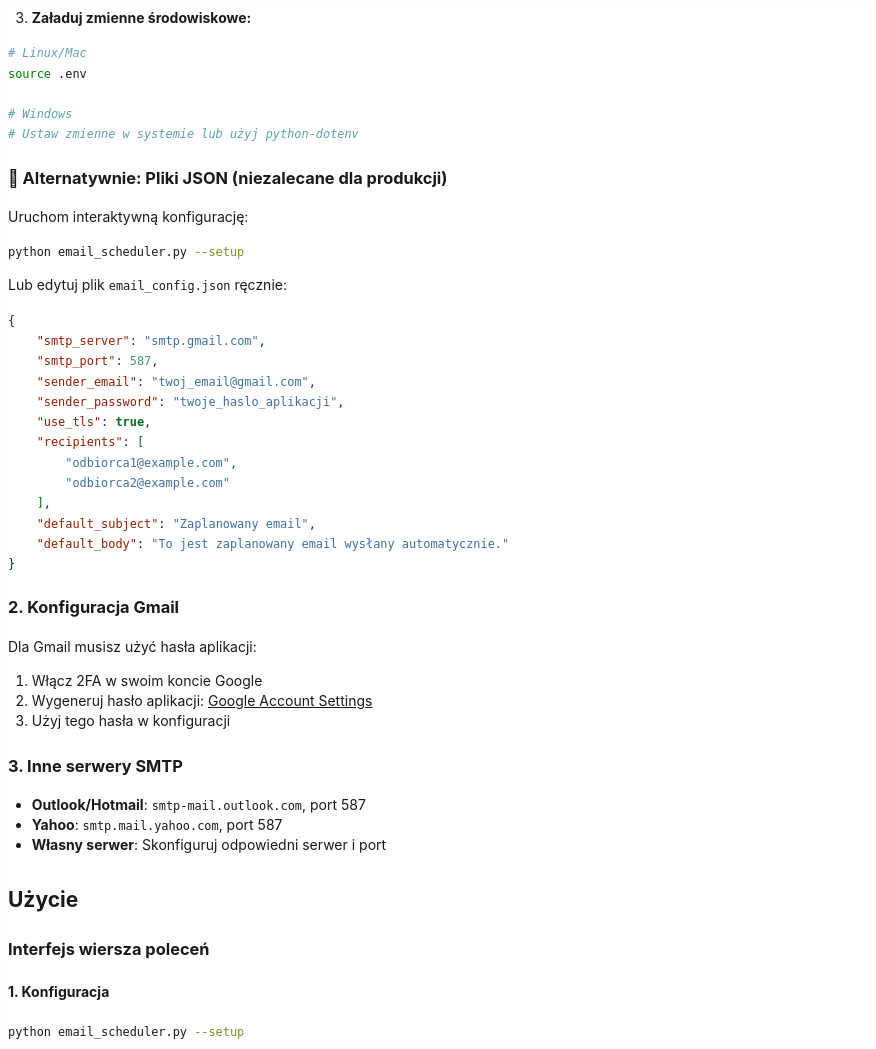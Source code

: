 3. **Załaduj zmienne środowiskowe:**
```bash
# Linux/Mac
source .env

# Windows
# Ustaw zmienne w systemie lub użyj python-dotenv
```

### 📁 Alternatywnie: Pliki JSON (niezalecane dla produkcji)

Uruchom interaktywną konfigurację:
```bash
python email_scheduler.py --setup
```

Lub edytuj plik `email_config.json` ręcznie:

```json
{
    "smtp_server": "smtp.gmail.com",
    "smtp_port": 587,
    "sender_email": "twoj_email@gmail.com",
    "sender_password": "twoje_haslo_aplikacji",
    "use_tls": true,
    "recipients": [
        "odbiorca1@example.com",
        "odbiorca2@example.com"
    ],
    "default_subject": "Zaplanowany email",
    "default_body": "To jest zaplanowany email wysłany automatycznie."
}
```

### 2. Konfiguracja Gmail

Dla Gmail musisz użyć hasła aplikacji:

1. Włącz 2FA w swoim koncie Google
2. Wygeneruj hasło aplikacji: [Google Account Settings](https://myaccount.google.com/apppasswords)
3. Użyj tego hasła w konfiguracji

### 3. Inne serwery SMTP

- **Outlook/Hotmail**: `smtp-mail.outlook.com`, port 587
- **Yahoo**: `smtp.mail.yahoo.com`, port 587
- **Własny serwer**: Skonfiguruj odpowiedni serwer i port

## Użycie

### Interfejs wiersza poleceń

#### 1. Konfiguracja
```bash
python email_scheduler.py --setup
```
